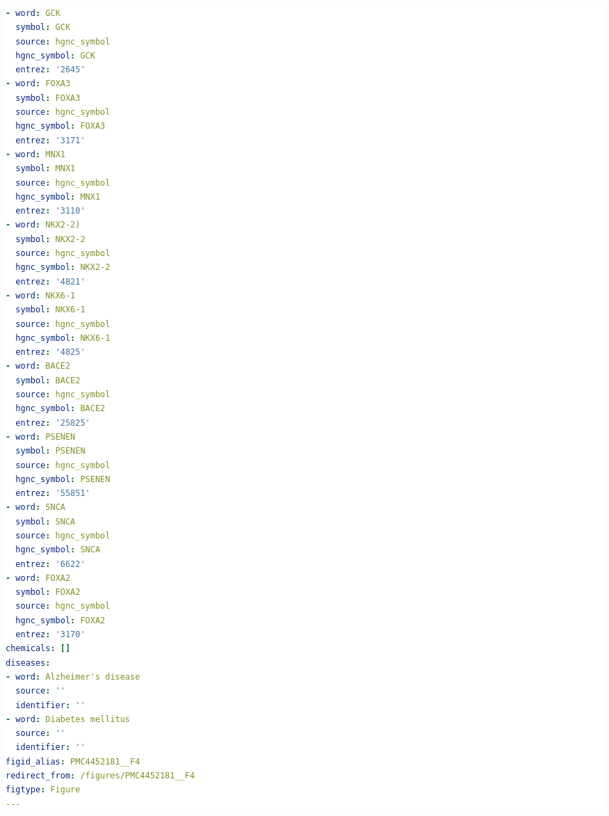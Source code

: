 ```yaml
- word: GCK
  symbol: GCK
  source: hgnc_symbol
  hgnc_symbol: GCK
  entrez: '2645'
- word: FOXA3
  symbol: FOXA3
  source: hgnc_symbol
  hgnc_symbol: FOXA3
  entrez: '3171'
- word: MNX1
  symbol: MNX1
  source: hgnc_symbol
  hgnc_symbol: MNX1
  entrez: '3110'
- word: NKX2-2)
  symbol: NKX2-2
  source: hgnc_symbol
  hgnc_symbol: NKX2-2
  entrez: '4821'
- word: NKX6-1
  symbol: NKX6-1
  source: hgnc_symbol
  hgnc_symbol: NKX6-1
  entrez: '4825'
- word: BACE2
  symbol: BACE2
  source: hgnc_symbol
  hgnc_symbol: BACE2
  entrez: '25825'
- word: PSENEN
  symbol: PSENEN
  source: hgnc_symbol
  hgnc_symbol: PSENEN
  entrez: '55851'
- word: SNCA
  symbol: SNCA
  source: hgnc_symbol
  hgnc_symbol: SNCA
  entrez: '6622'
- word: FOXA2
  symbol: FOXA2
  source: hgnc_symbol
  hgnc_symbol: FOXA2
  entrez: '3170'
chemicals: []
diseases:
- word: Alzheimer's disease
  source: ''
  identifier: ''
- word: Diabetes mellitus
  source: ''
  identifier: ''
figid_alias: PMC4452181__F4
redirect_from: /figures/PMC4452181__F4
figtype: Figure
---
```

